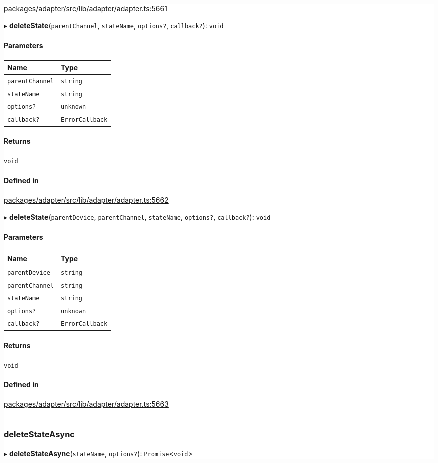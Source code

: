 [packages/adapter/src/lib/adapter/adapter.ts:5661](https://github.com/ioBroker/ioBroker.js-controller/blob/e22b0fea/packages/adapter/src/lib/adapter/adapter.ts#L5661)

▸ **deleteState**(`parentChannel`, `stateName`, `options?`, `callback?`): `void`

#### Parameters

| Name | Type |
| :------ | :------ |
| `parentChannel` | `string` |
| `stateName` | `string` |
| `options?` | `unknown` |
| `callback?` | `ErrorCallback` |

#### Returns

`void`

#### Defined in

[packages/adapter/src/lib/adapter/adapter.ts:5662](https://github.com/ioBroker/ioBroker.js-controller/blob/e22b0fea/packages/adapter/src/lib/adapter/adapter.ts#L5662)

▸ **deleteState**(`parentDevice`, `parentChannel`, `stateName`, `options?`, `callback?`): `void`

#### Parameters

| Name | Type |
| :------ | :------ |
| `parentDevice` | `string` |
| `parentChannel` | `string` |
| `stateName` | `string` |
| `options?` | `unknown` |
| `callback?` | `ErrorCallback` |

#### Returns

`void`

#### Defined in

[packages/adapter/src/lib/adapter/adapter.ts:5663](https://github.com/ioBroker/ioBroker.js-controller/blob/e22b0fea/packages/adapter/src/lib/adapter/adapter.ts#L5663)

___

### deleteStateAsync

▸ **deleteStateAsync**(`stateName`, `options?`): `Promise`<`void`\>
